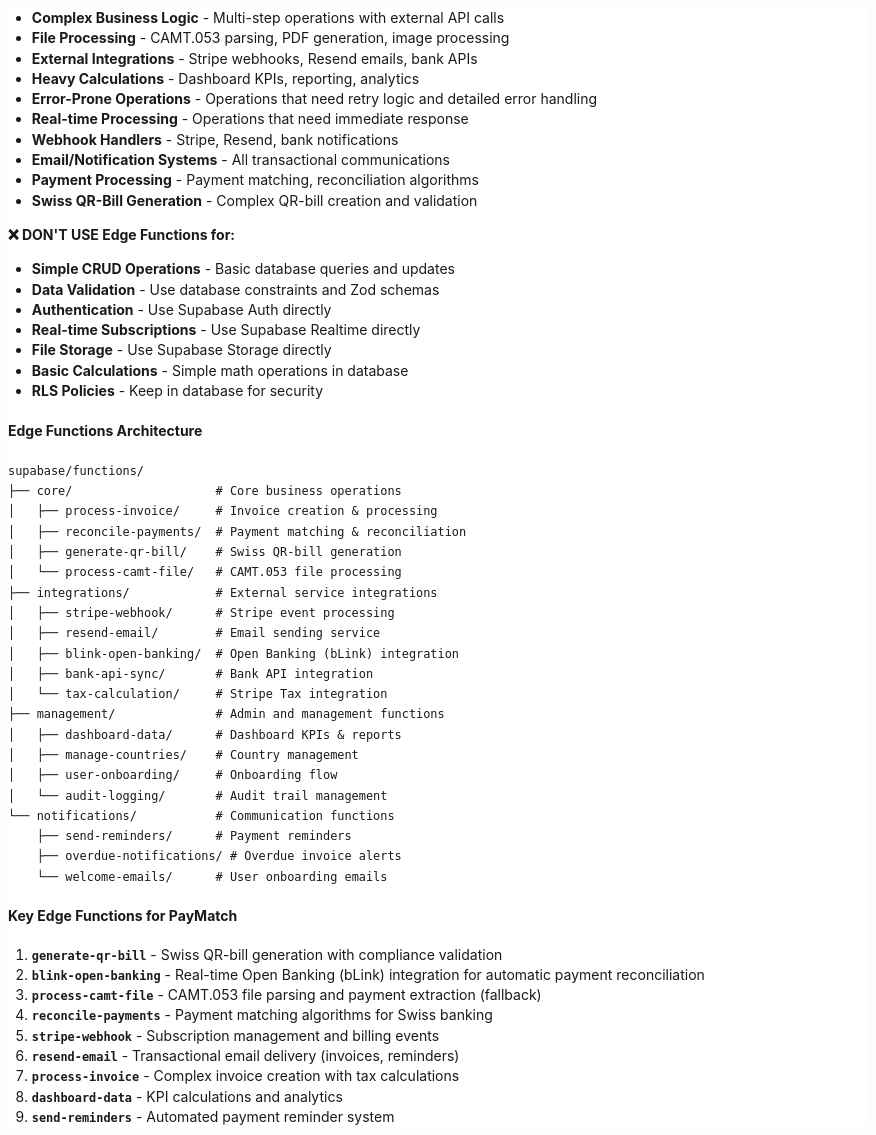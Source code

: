 - **Complex Business Logic** - Multi-step operations with external API calls
- **File Processing** - CAMT.053 parsing, PDF generation, image processing
- **External Integrations** - Stripe webhooks, Resend emails, bank APIs
- **Heavy Calculations** - Dashboard KPIs, reporting, analytics
- **Error-Prone Operations** - Operations that need retry logic and detailed error handling
- **Real-time Processing** - Operations that need immediate response
- **Webhook Handlers** - Stripe, Resend, bank notifications
- **Email/Notification Systems** - All transactional communications
- **Payment Processing** - Payment matching, reconciliation algorithms
- **Swiss QR-Bill Generation** - Complex QR-bill creation and validation

**❌ DON'T USE Edge Functions for:**

- **Simple CRUD Operations** - Basic database queries and updates
- **Data Validation** - Use database constraints and Zod schemas
- **Authentication** - Use Supabase Auth directly
- **Real-time Subscriptions** - Use Supabase Realtime directly
- **File Storage** - Use Supabase Storage directly
- **Basic Calculations** - Simple math operations in database
- **RLS Policies** - Keep in database for security

#### Edge Functions Architecture

```
supabase/functions/
├── core/                    # Core business operations
│   ├── process-invoice/     # Invoice creation & processing
│   ├── reconcile-payments/  # Payment matching & reconciliation
│   ├── generate-qr-bill/    # Swiss QR-bill generation
│   └── process-camt-file/   # CAMT.053 file processing
├── integrations/            # External service integrations
│   ├── stripe-webhook/      # Stripe event processing
│   ├── resend-email/        # Email sending service
│   ├── blink-open-banking/  # Open Banking (bLink) integration
│   ├── bank-api-sync/       # Bank API integration
│   └── tax-calculation/     # Stripe Tax integration
├── management/              # Admin and management functions
│   ├── dashboard-data/      # Dashboard KPIs & reports
│   ├── manage-countries/    # Country management
│   ├── user-onboarding/     # Onboarding flow
│   └── audit-logging/       # Audit trail management
└── notifications/           # Communication functions
    ├── send-reminders/      # Payment reminders
    ├── overdue-notifications/ # Overdue invoice alerts
    └── welcome-emails/      # User onboarding emails
```

#### Key Edge Functions for PayMatch

1. **`generate-qr-bill`** - Swiss QR-bill generation with compliance validation
2. **`blink-open-banking`** - Real-time Open Banking (bLink) integration for automatic payment reconciliation
3. **`process-camt-file`** - CAMT.053 file parsing and payment extraction (fallback)
4. **`reconcile-payments`** - Payment matching algorithms for Swiss banking
5. **`stripe-webhook`** - Subscription management and billing events
6. **`resend-email`** - Transactional email delivery (invoices, reminders)
7. **`process-invoice`** - Complex invoice creation with tax calculations
8. **`dashboard-data`** - KPI calculations and analytics
9. **`send-reminders`** - Automated payment reminder system
